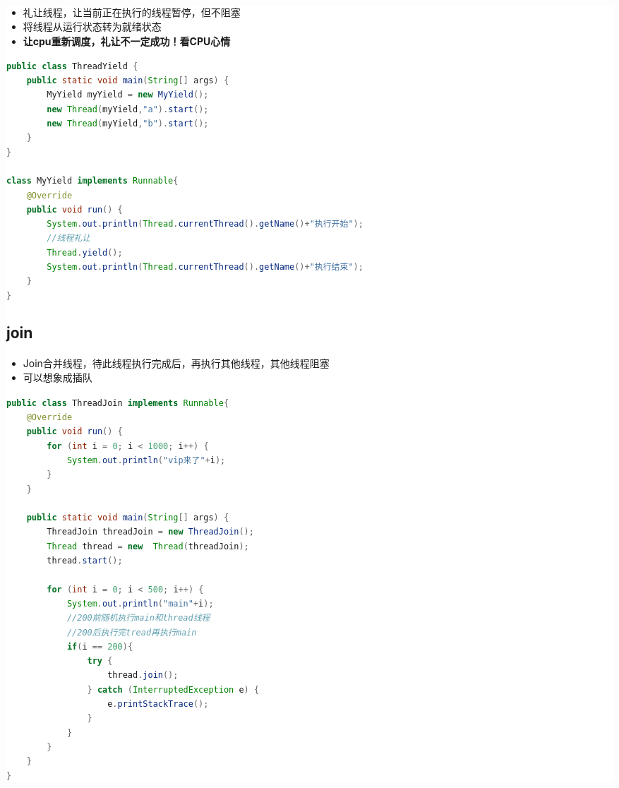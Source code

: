 - 礼让线程，让当前正在执行的线程暂停，但不阻塞
- 将线程从运行状态转为就绪状态
- **让cpu重新调度，礼让不一定成功！看CPU心情**

````java
public class ThreadYield {
    public static void main(String[] args) {
        MyYield myYield = new MyYield();
        new Thread(myYield,"a").start();
        new Thread(myYield,"b").start();
    }
}

class MyYield implements Runnable{
    @Override
    public void run() {
        System.out.println(Thread.currentThread().getName()+"执行开始");
        //线程礼让
        Thread.yield();
        System.out.println(Thread.currentThread().getName()+"执行结束");
    }
}
````

## join

- Join合并线程，待此线程执行完成后，再执行其他线程，其他线程阻塞
- 可以想象成插队

```java
public class ThreadJoin implements Runnable{
    @Override
    public void run() {
        for (int i = 0; i < 1000; i++) {
            System.out.println("vip来了"+i);
        }
    }

    public static void main(String[] args) {
        ThreadJoin threadJoin = new ThreadJoin();
        Thread thread = new  Thread(threadJoin);
        thread.start();

        for (int i = 0; i < 500; i++) {
            System.out.println("main"+i);
            //200前随机执行main和thread线程
            //200后执行完tread再执行main
            if(i == 200){
                try {
                    thread.join();
                } catch (InterruptedException e) {
                    e.printStackTrace();
                }
            }
        }
    }
}
```
